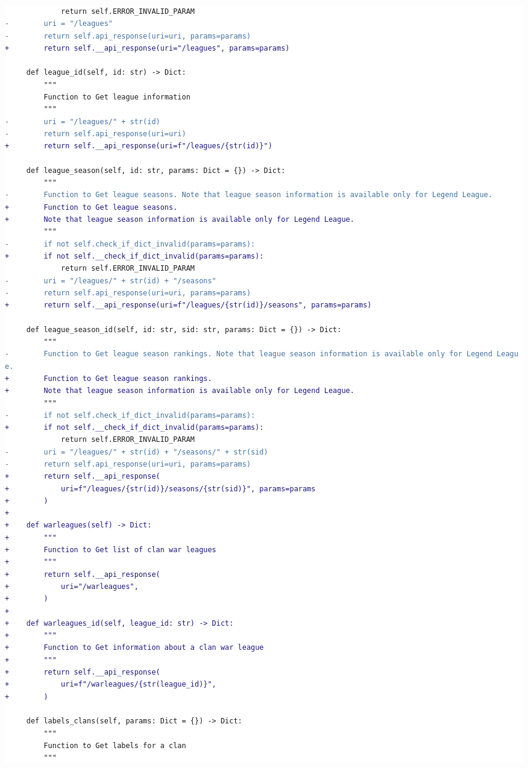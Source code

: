 ```diff
             return self.ERROR_INVALID_PARAM
-        uri = "/leagues"
-        return self.api_response(uri=uri, params=params)
+        return self.__api_response(uri="/leagues", params=params)
 
     def league_id(self, id: str) -> Dict:
         """
         Function to Get league information
         """
-        uri = "/leagues/" + str(id)
-        return self.api_response(uri=uri)
+        return self.__api_response(uri=f"/leagues/{str(id)}")
 
     def league_season(self, id: str, params: Dict = {}) -> Dict:
         """
-        Function to Get league seasons. Note that league season information is available only for Legend League.
+        Function to Get league seasons.
+        Note that league season information is available only for Legend League.
         """
-        if not self.check_if_dict_invalid(params=params):
+        if not self.__check_if_dict_invalid(params=params):
             return self.ERROR_INVALID_PARAM
-        uri = "/leagues/" + str(id) + "/seasons"
-        return self.api_response(uri=uri, params=params)
+        return self.__api_response(uri=f"/leagues/{str(id)}/seasons", params=params)
 
     def league_season_id(self, id: str, sid: str, params: Dict = {}) -> Dict:
         """
-        Function to Get league season rankings. Note that league season information is available only for Legend League.
+        Function to Get league season rankings.
+        Note that league season information is available only for Legend League.
         """
-        if not self.check_if_dict_invalid(params=params):
+        if not self.__check_if_dict_invalid(params=params):
             return self.ERROR_INVALID_PARAM
-        uri = "/leagues/" + str(id) + "/seasons/" + str(sid)
-        return self.api_response(uri=uri, params=params)
+        return self.__api_response(
+            uri=f"/leagues/{str(id)}/seasons/{str(sid)}", params=params
+        )
+
+    def warleagues(self) -> Dict:
+        """
+        Function to Get list of clan war leagues
+        """
+        return self.__api_response(
+            uri="/warleagues",
+        )
+
+    def warleagues_id(self, league_id: str) -> Dict:
+        """
+        Function to Get information about a clan war league
+        """
+        return self.__api_response(
+            uri=f"/warleagues/{str(league_id)}",
+        )
 
     def labels_clans(self, params: Dict = {}) -> Dict:
         """
         Function to Get labels for a clan
         """
```